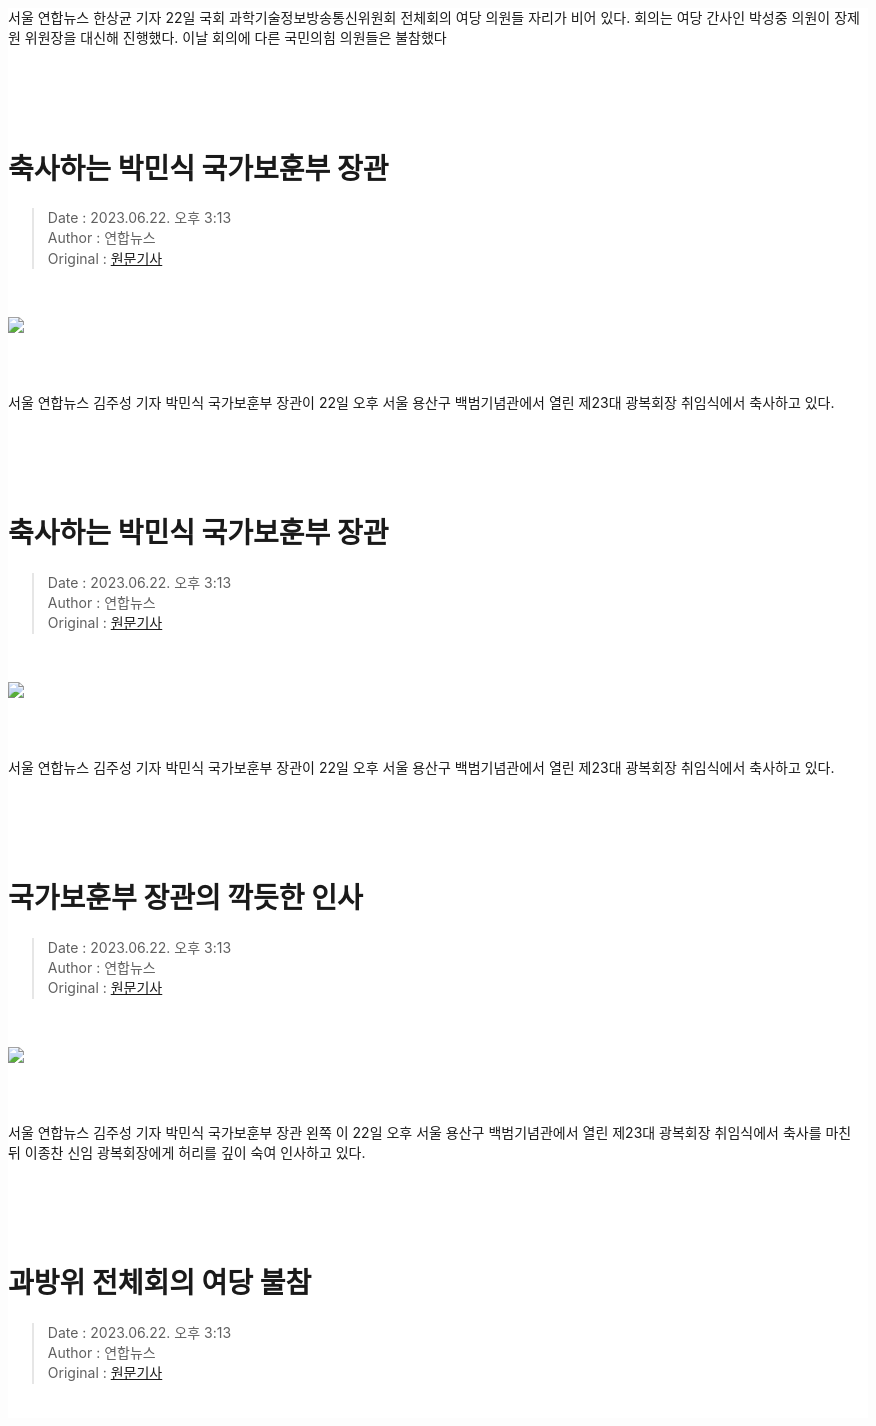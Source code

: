 서울 연합뉴스 한상균 기자 22일 국회 과학기술정보방송통신위원회 전체회의 여당 의원들 자리가 비어 있다. 회의는 여당 간사인 박성중 의원이 장제원 위원장을 대신해 진행했다. 이날 회의에 다른 국민의힘 의원들은 불참했다  
<br/><br/><br/>  

  
# 축사하는 박민식 국가보훈부 장관  
  
> Date : 2023.06.22. 오후 3:13  
> Author : 연합뉴스  
> Original : [원문기사](https://n.news.naver.com/mnews/article/001/0014019575?sid=102)  
<br/>  
  
<img src="https://imgnews.pstatic.net/image/001/2023/06/22/PYH2023062216470001300_P4_20230622151313758.jpg?type=w647" id="img1"></img>  
<br/><br/>  
  
서울 연합뉴스 김주성 기자 박민식 국가보훈부 장관이 22일 오후 서울 용산구 백범기념관에서 열린 제23대 광복회장 취임식에서 축사하고 있다.  
<br/><br/><br/>  

  
# 축사하는 박민식 국가보훈부 장관  
  
> Date : 2023.06.22. 오후 3:13  
> Author : 연합뉴스  
> Original : [원문기사](https://n.news.naver.com/mnews/article/001/0014019574?sid=102)  
<br/>  
  
<img src="https://imgnews.pstatic.net/image/001/2023/06/22/PYH2023062216460001300_P4_20230622151311875.jpg?type=w647" id="img1"></img>  
<br/><br/>  
  
서울 연합뉴스 김주성 기자 박민식 국가보훈부 장관이 22일 오후 서울 용산구 백범기념관에서 열린 제23대 광복회장 취임식에서 축사하고 있다.  
<br/><br/><br/>  

  
# 국가보훈부 장관의 깍듯한 인사  
  
> Date : 2023.06.22. 오후 3:13  
> Author : 연합뉴스  
> Original : [원문기사](https://n.news.naver.com/mnews/article/001/0014019573?sid=102)  
<br/>  
  
<img src="https://imgnews.pstatic.net/image/001/2023/06/22/PYH2023062216450001300_P4_20230622151310130.jpg?type=w647" id="img1"></img>  
<br/><br/>  
  
서울 연합뉴스 김주성 기자 박민식 국가보훈부 장관 왼쪽 이 22일 오후 서울 용산구 백범기념관에서 열린 제23대 광복회장 취임식에서 축사를 마친 뒤 이종찬 신임 광복회장에게 허리를 깊이 숙여 인사하고 있다.  
<br/><br/><br/>  

  
# 과방위 전체회의 여당 불참  
  
> Date : 2023.06.22. 오후 3:13  
> Author : 연합뉴스  
> Original : [원문기사](https://n.news.naver.com/mnews/article/001/0014019572?sid=102)  
<br/>  
  